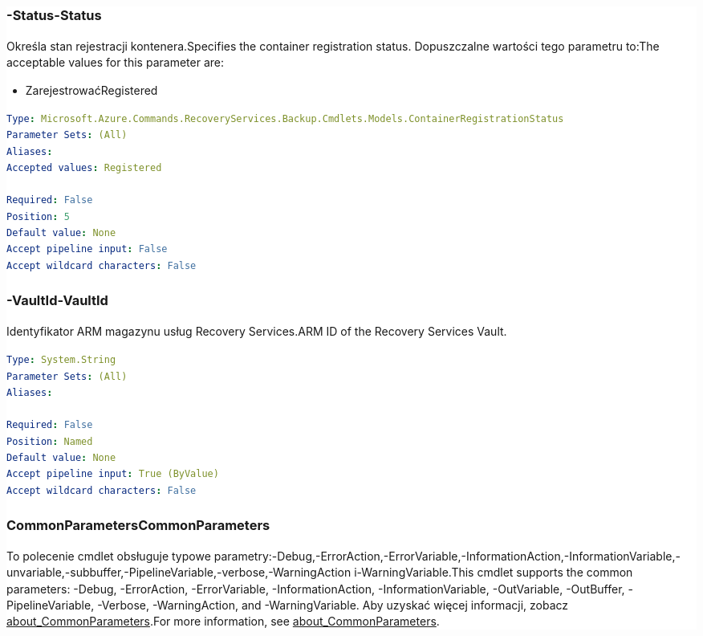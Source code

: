 ### <span data-ttu-id="f3d19-138">-Status</span><span class="sxs-lookup"><span data-stu-id="f3d19-138">-Status</span></span>

<span data-ttu-id="f3d19-139">Określa stan rejestracji kontenera.</span><span class="sxs-lookup"><span data-stu-id="f3d19-139">Specifies the container registration status.</span></span>
<span data-ttu-id="f3d19-140">Dopuszczalne wartości tego parametru to:</span><span class="sxs-lookup"><span data-stu-id="f3d19-140">The acceptable values for this parameter are:</span></span>

- <span data-ttu-id="f3d19-141">Zarejestrować</span><span class="sxs-lookup"><span data-stu-id="f3d19-141">Registered</span></span>

```yaml
Type: Microsoft.Azure.Commands.RecoveryServices.Backup.Cmdlets.Models.ContainerRegistrationStatus
Parameter Sets: (All)
Aliases:
Accepted values: Registered

Required: False
Position: 5
Default value: None
Accept pipeline input: False
Accept wildcard characters: False
```

### <span data-ttu-id="f3d19-142">-VaultId</span><span class="sxs-lookup"><span data-stu-id="f3d19-142">-VaultId</span></span>

<span data-ttu-id="f3d19-143">Identyfikator ARM magazynu usług Recovery Services.</span><span class="sxs-lookup"><span data-stu-id="f3d19-143">ARM ID of the Recovery Services Vault.</span></span>

```yaml
Type: System.String
Parameter Sets: (All)
Aliases:

Required: False
Position: Named
Default value: None
Accept pipeline input: True (ByValue)
Accept wildcard characters: False
```

### <span data-ttu-id="f3d19-144">CommonParameters</span><span class="sxs-lookup"><span data-stu-id="f3d19-144">CommonParameters</span></span>
<span data-ttu-id="f3d19-145">To polecenie cmdlet obsługuje typowe parametry:-Debug,-ErrorAction,-ErrorVariable,-InformationAction,-InformationVariable,-unvariable,-subbuffer,-PipelineVariable,-verbose,-WarningAction i-WarningVariable.</span><span class="sxs-lookup"><span data-stu-id="f3d19-145">This cmdlet supports the common parameters: -Debug, -ErrorAction, -ErrorVariable, -InformationAction, -InformationVariable, -OutVariable, -OutBuffer, -PipelineVariable, -Verbose, -WarningAction, and -WarningVariable.</span></span> <span data-ttu-id="f3d19-146">Aby uzyskać więcej informacji, zobacz [about_CommonParameters](http://go.microsoft.com/fwlink/?LinkID=113216).</span><span class="sxs-lookup"><span data-stu-id="f3d19-146">For more information, see [about_CommonParameters](http://go.microsoft.com/fwlink/?LinkID=113216).</span></span>
